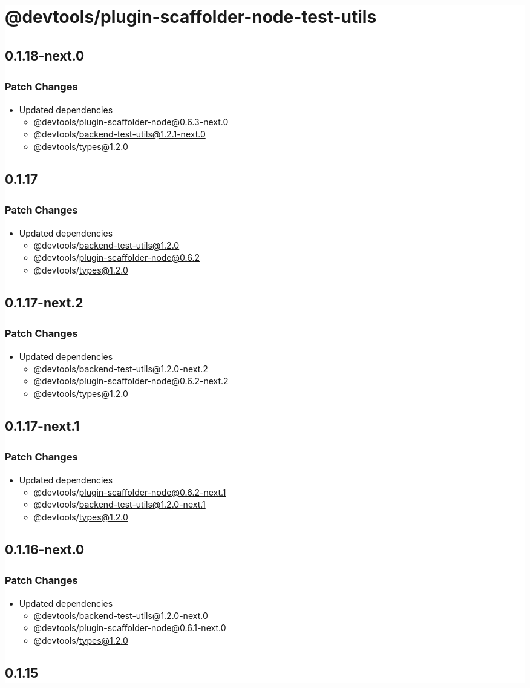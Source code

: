 # @devtools/plugin-scaffolder-node-test-utils

## 0.1.18-next.0

### Patch Changes

- Updated dependencies
  - @devtools/plugin-scaffolder-node@0.6.3-next.0
  - @devtools/backend-test-utils@1.2.1-next.0
  - @devtools/types@1.2.0

## 0.1.17

### Patch Changes

- Updated dependencies
  - @devtools/backend-test-utils@1.2.0
  - @devtools/plugin-scaffolder-node@0.6.2
  - @devtools/types@1.2.0

## 0.1.17-next.2

### Patch Changes

- Updated dependencies
  - @devtools/backend-test-utils@1.2.0-next.2
  - @devtools/plugin-scaffolder-node@0.6.2-next.2
  - @devtools/types@1.2.0

## 0.1.17-next.1

### Patch Changes

- Updated dependencies
  - @devtools/plugin-scaffolder-node@0.6.2-next.1
  - @devtools/backend-test-utils@1.2.0-next.1
  - @devtools/types@1.2.0

## 0.1.16-next.0

### Patch Changes

- Updated dependencies
  - @devtools/backend-test-utils@1.2.0-next.0
  - @devtools/plugin-scaffolder-node@0.6.1-next.0
  - @devtools/types@1.2.0

## 0.1.15
